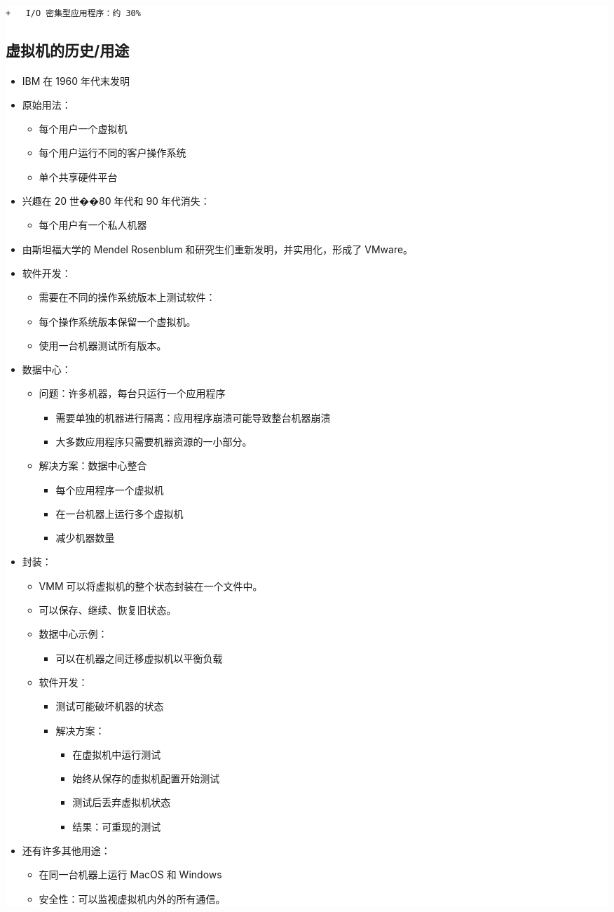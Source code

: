     +   I/O 密集型应用程序：约 30%

## 虚拟机的历史/用途

+   IBM 在 1960 年代末发明

+   原始用法：

    +   每个用户一个虚拟机

    +   每个用户运行不同的客户操作系统

    +   单个共享硬件平台

+   兴趣在 20 世��80 年代和 90 年代消失：

    +   每个用户有一个私人机器

+   由斯坦福大学的 Mendel Rosenblum 和研究生们重新发明，并实用化，形成了 VMware。

+   软件开发：

    +   需要在不同的操作系统版本上测试软件：

    +   每个操作系统版本保留一个虚拟机。

    +   使用一台机器测试所有版本。

+   数据中心：

    +   问题：许多机器，每台只运行一个应用程序

        +   需要单独的机器进行隔离：应用程序崩溃可能导致整台机器崩溃

        +   大多数应用程序只需要机器资源的一小部分。

    +   解决方案：数据中心整合

        +   每个应用程序一个虚拟机

        +   在一台机器上运行多个虚拟机

        +   减少机器数量

+   封装：

    +   VMM 可以将虚拟机的整个状态封装在一个文件中。

    +   可以保存、继续、恢复旧状态。

    +   数据中心示例：

        +   可以在机器之间迁移虚拟机以平衡负载

    +   软件开发：

        +   测试可能破坏机器的状态

        +   解决方案：

            +   在虚拟机中运行测试

            +   始终从保存的虚拟机配置开始测试

            +   测试后丢弃虚拟机状态

            +   结果：可重现的测试

+   还有许多其他用途：

    +   在同一台机器上运行 MacOS 和 Windows

    +   安全性：可以监视虚拟机内外的所有通信。
